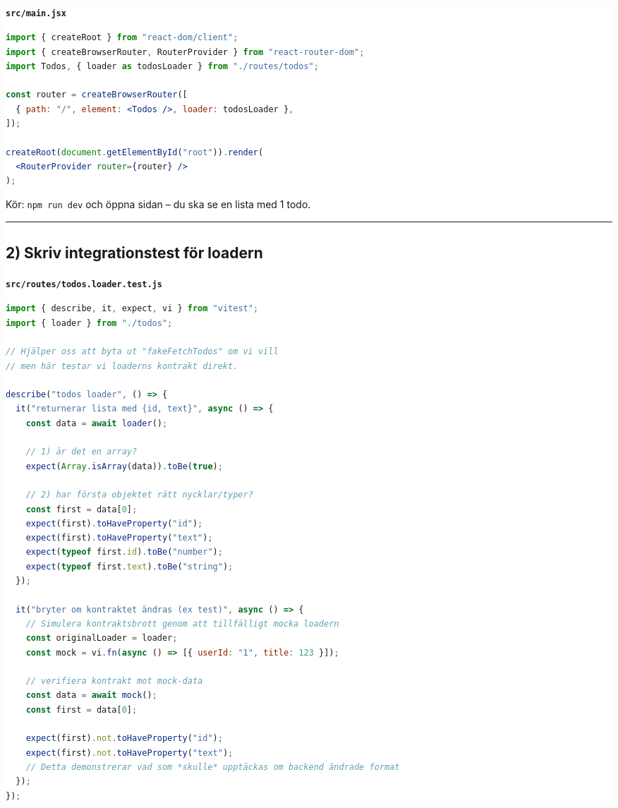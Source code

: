 **`src/main.jsx`**

```jsx
import { createRoot } from "react-dom/client";
import { createBrowserRouter, RouterProvider } from "react-router-dom";
import Todos, { loader as todosLoader } from "./routes/todos";

const router = createBrowserRouter([
  { path: "/", element: <Todos />, loader: todosLoader },
]);

createRoot(document.getElementById("root")).render(
  <RouterProvider router={router} />
);
```

Kör: `npm run dev` och öppna sidan – du ska se en lista med 1 todo.

---

## 2) Skriv integrationstest för loadern

**`src/routes/todos.loader.test.js`**

```js
import { describe, it, expect, vi } from "vitest";
import { loader } from "./todos";

// Hjälper oss att byta ut "fakeFetchTodos" om vi vill
// men här testar vi loaderns kontrakt direkt.

describe("todos loader", () => {
  it("returnerar lista med {id, text}", async () => {
    const data = await loader();

    // 1) är det en array?
    expect(Array.isArray(data)).toBe(true);

    // 2) har första objektet rätt nycklar/typer?
    const first = data[0];
    expect(first).toHaveProperty("id");
    expect(first).toHaveProperty("text");
    expect(typeof first.id).toBe("number");
    expect(typeof first.text).toBe("string");
  });

  it("bryter om kontraktet ändras (ex test)", async () => {
    // Simulera kontraktsbrott genom att tillfälligt mocka loadern
    const originalLoader = loader;
    const mock = vi.fn(async () => [{ userId: "1", title: 123 }]);

    // verifiera kontrakt mot mock-data
    const data = await mock();
    const first = data[0];

    expect(first).not.toHaveProperty("id");
    expect(first).not.toHaveProperty("text");
    // Detta demonstrerar vad som *skulle* upptäckas om backend ändrade format
  });
});
```
